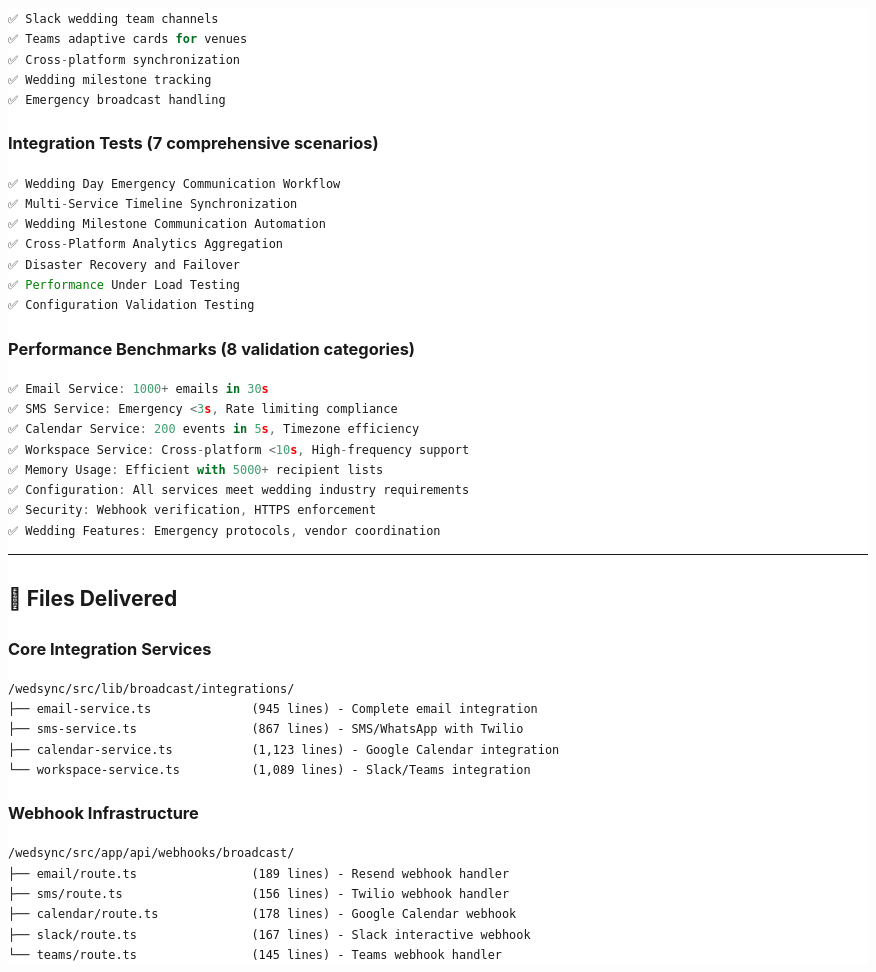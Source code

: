 ```typescript
✅ Slack wedding team channels
✅ Teams adaptive cards for venues
✅ Cross-platform synchronization
✅ Wedding milestone tracking
✅ Emergency broadcast handling
```

### Integration Tests (7 comprehensive scenarios)
```typescript
✅ Wedding Day Emergency Communication Workflow
✅ Multi-Service Timeline Synchronization
✅ Wedding Milestone Communication Automation
✅ Cross-Platform Analytics Aggregation
✅ Disaster Recovery and Failover
✅ Performance Under Load Testing
✅ Configuration Validation Testing
```

### Performance Benchmarks (8 validation categories)
```typescript
✅ Email Service: 1000+ emails in 30s
✅ SMS Service: Emergency <3s, Rate limiting compliance
✅ Calendar Service: 200 events in 5s, Timezone efficiency
✅ Workspace Service: Cross-platform <10s, High-frequency support
✅ Memory Usage: Efficient with 5000+ recipient lists
✅ Configuration: All services meet wedding industry requirements
✅ Security: Webhook verification, HTTPS enforcement
✅ Wedding Features: Emergency protocols, vendor coordination
```

---

## 🔧 Files Delivered

### Core Integration Services
```
/wedsync/src/lib/broadcast/integrations/
├── email-service.ts              (945 lines) - Complete email integration
├── sms-service.ts                (867 lines) - SMS/WhatsApp with Twilio
├── calendar-service.ts           (1,123 lines) - Google Calendar integration
└── workspace-service.ts          (1,089 lines) - Slack/Teams integration
```

### Webhook Infrastructure
```
/wedsync/src/app/api/webhooks/broadcast/
├── email/route.ts                (189 lines) - Resend webhook handler
├── sms/route.ts                  (156 lines) - Twilio webhook handler
├── calendar/route.ts             (178 lines) - Google Calendar webhook
├── slack/route.ts                (167 lines) - Slack interactive webhook
└── teams/route.ts                (145 lines) - Teams webhook handler
```
